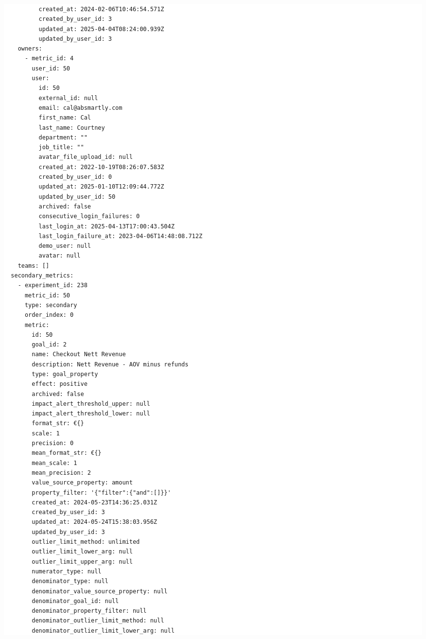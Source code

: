              created_at: 2024-02-06T10:46:54.571Z
              created_by_user_id: 3
              updated_at: 2025-04-04T08:24:00.939Z
              updated_by_user_id: 3
        owners:
          - metric_id: 4
            user_id: 50
            user:
              id: 50
              external_id: null
              email: cal@absmartly.com
              first_name: Cal
              last_name: Courtney
              department: ""
              job_title: ""
              avatar_file_upload_id: null
              created_at: 2022-10-19T08:26:07.583Z
              created_by_user_id: 0
              updated_at: 2025-01-10T12:09:44.772Z
              updated_by_user_id: 50
              archived: false
              consecutive_login_failures: 0
              last_login_at: 2025-04-13T17:00:43.504Z
              last_login_failure_at: 2023-04-06T14:48:08.712Z
              demo_user: null
              avatar: null
        teams: []
      secondary_metrics:
        - experiment_id: 238
          metric_id: 50
          type: secondary
          order_index: 0
          metric:
            id: 50
            goal_id: 2
            name: Checkout Nett Revenue
            description: Nett Revenue - AOV minus refunds
            type: goal_property
            effect: positive
            archived: false
            impact_alert_threshold_upper: null
            impact_alert_threshold_lower: null
            format_str: €{}
            scale: 1
            precision: 0
            mean_format_str: €{}
            mean_scale: 1
            mean_precision: 2
            value_source_property: amount
            property_filter: '{"filter":{"and":[]}}'
            created_at: 2024-05-23T14:36:25.031Z
            created_by_user_id: 3
            updated_at: 2024-05-24T15:38:03.956Z
            updated_by_user_id: 3
            outlier_limit_method: unlimited
            outlier_limit_lower_arg: null
            outlier_limit_upper_arg: null
            numerator_type: null
            denominator_type: null
            denominator_value_source_property: null
            denominator_goal_id: null
            denominator_property_filter: null
            denominator_outlier_limit_method: null
            denominator_outlier_limit_lower_arg: null
